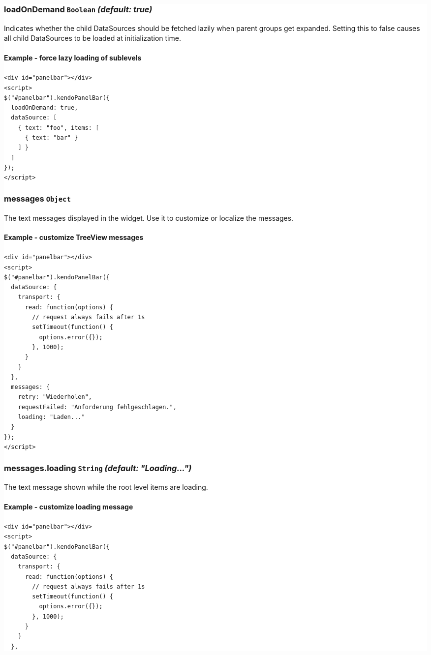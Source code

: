### loadOnDemand `Boolean` *(default: true)*

Indicates whether the child DataSources should be fetched lazily when parent groups get expanded.
Setting this to false causes all child DataSources to be loaded at initialization time.

#### Example - force lazy loading of sublevels

    <div id="panelbar"></div>
    <script>
    $("#panelbar").kendoPanelBar({
      loadOnDemand: true,
      dataSource: [
        { text: "foo", items: [
          { text: "bar" }
        ] }
      ]
    });
    </script>

### messages `Object`

The text messages displayed in the widget. Use it to customize or localize the messages.

#### Example - customize TreeView messages

    <div id="panelbar"></div>
    <script>
    $("#panelbar").kendoPanelBar({
      dataSource: {
        transport: {
          read: function(options) {
            // request always fails after 1s
            setTimeout(function() {
              options.error({});
            }, 1000);
          }
        }
      },
      messages: {
        retry: "Wiederholen",
        requestFailed: "Anforderung fehlgeschlagen.",
        loading: "Laden..."
      }
    });
    </script>

### messages.loading `String` *(default: "Loading...")*

The text message shown while the root level items are loading.

#### Example - customize loading message

    <div id="panelbar"></div>
    <script>
    $("#panelbar").kendoPanelBar({
      dataSource: {
        transport: {
          read: function(options) {
            // request always fails after 1s
            setTimeout(function() {
              options.error({});
            }, 1000);
          }
        }
      },
